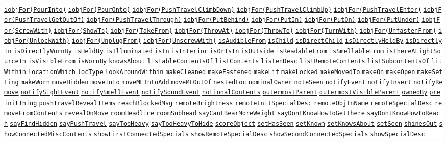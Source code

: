 [`iobjFor(PourInto)`](../object/Thing.html#iobjFor(PourInto)) [`iobjFor(PourOnto)`](../object/Thing.html#iobjFor(PourOnto)) [`iobjFor(PushTravelClimbDown)`](../object/Thing.html#iobjFor(PushTravelClimbDown)) [`iobjFor(PushTravelClimbUp)`](../object/Thing.html#iobjFor(PushTravelClimbUp)) [`iobjFor(PushTravelEnter)`](../object/Thing.html#iobjFor(PushTravelEnter)) [`iobjFor(PushTravelGetOutOf)`](../object/Thing.html#iobjFor(PushTravelGetOutOf)) [`iobjFor(PushTravelThrough)`](../object/Thing.html#iobjFor(PushTravelThrough)) [`iobjFor(PutBehind)`](../object/Thing.html#iobjFor(PutBehind)) [`iobjFor(PutIn)`](../object/Thing.html#iobjFor(PutIn)) [`iobjFor(PutOn)`](../object/Thing.html#iobjFor(PutOn)) [`iobjFor(PutUnder)`](../object/Thing.html#iobjFor(PutUnder)) [`iobjFor(ScrewWith)`](../object/Thing.html#iobjFor(ScrewWith)) [`iobjFor(ShowTo)`](../object/Thing.html#iobjFor(ShowTo)) [`iobjFor(TakeFrom)`](../object/Thing.html#iobjFor(TakeFrom)) [`iobjFor(ThrowAt)`](../object/Thing.html#iobjFor(ThrowAt)) [`iobjFor(ThrowTo)`](../object/Thing.html#iobjFor(ThrowTo)) [`iobjFor(TurnWith)`](../object/Thing.html#iobjFor(TurnWith)) [`iobjFor(UnfastenFrom)`](../object/Thing.html#iobjFor(UnfastenFrom)) [`iobjFor(UnlockWith)`](../object/Thing.html#iobjFor(UnlockWith)) [`iobjFor(UnplugFrom)`](../object/Thing.html#iobjFor(UnplugFrom)) [`iobjFor(UnscrewWith)`](../object/Thing.html#iobjFor(UnscrewWith)) [`isAudibleFrom`](../object/Thing.html#isAudibleFrom) [`isChild`](../object/Thing.html#isChild) [`isDirectChild`](../object/Thing.html#isDirectChild) [`isDirectlyHeldBy`](../object/Thing.html#isDirectlyHeldBy) [`isDirectlyIn`](../object/Thing.html#isDirectlyIn) [`isDirectlyWornBy`](../object/Thing.html#isDirectlyWornBy) [`isHeldBy`](../object/Thing.html#isHeldBy) [`isIlluminated`](../object/Thing.html#isIlluminated) [`isIn`](../object/Thing.html#isIn) [`isInterior`](../object/Thing.html#isInterior) [`isOrIsIn`](../object/Thing.html#isOrIsIn) [`isOutside`](../object/Thing.html#isOutside) [`isReadableFrom`](../object/Thing.html#isReadableFrom) [`isSmellableFrom`](../object/Thing.html#isSmellableFrom) [`isThereALightSourceIn`](../object/Thing.html#isThereALightSourceIn) [`isVisibleFrom`](../object/Thing.html#isVisibleFrom) [`isWornBy`](../object/Thing.html#isWornBy) [`knowsAbout`](../object/Thing.html#knowsAbout) [`listableContentsOf`](../object/Thing.html#listableContentsOf) [`listContents`](../object/Thing.html#listContents) [`listenDesc`](../object/Thing.html#listenDesc) [`listRemoteContents`](../object/Thing.html#listRemoteContents) [`listSubcontentsOf`](../object/Thing.html#listSubcontentsOf) [`litWithin`](../object/Thing.html#litWithin) [`locationWhich`](../object/Thing.html#locationWhich) [`locType`](../object/Thing.html#locType) [`lookAroundWithin`](../object/Thing.html#lookAroundWithin) [`makeCleaned`](../object/Thing.html#makeCleaned) [`makeFastened`](../object/Thing.html#makeFastened) [`makeLit`](../object/Thing.html#makeLit) [`makeLocked`](../object/Thing.html#makeLocked) [`makeMovedTo`](../object/Thing.html#makeMovedTo) [`makeOn`](../object/Thing.html#makeOn) [`makeOpen`](../object/Thing.html#makeOpen) [`makeSetting`](../object/Thing.html#makeSetting) [`makeWorn`](../object/Thing.html#makeWorn) [`moveHidden`](../object/Thing.html#moveHidden) [`moveInto`](../object/Thing.html#moveInto) [`moveMLIntoAdd`](../object/Thing.html#moveMLIntoAdd) [`moveMLOutOf`](../object/Thing.html#moveMLOutOf) [`nestedLoc`](../object/Thing.html#nestedLoc) [`nominalOwner`](../object/Thing.html#nominalOwner) [`noteSeen`](../object/Thing.html#noteSeen) [`notifyEvent`](../object/Thing.html#notifyEvent) [`notifyInsert`](../object/Thing.html#notifyInsert) [`notifyRemove`](../object/Thing.html#notifyRemove) [`notifySightEvent`](../object/Thing.html#notifySightEvent) [`notifySmellEvent`](../object/Thing.html#notifySmellEvent) [`notifySoundEvent`](../object/Thing.html#notifySoundEvent) [`notionalContents`](../object/Thing.html#notionalContents) [`outermostParent`](../object/Thing.html#outermostParent) [`outermostVisibleParent`](../object/Thing.html#outermostVisibleParent) [`ownedBy`](../object/Thing.html#ownedBy) [`preinitThing`](../object/Thing.html#preinitThing) [`pushTravelRevealItems`](../object/Thing.html#pushTravelRevealItems) [`reachBlockedMsg`](../object/Thing.html#reachBlockedMsg) [`remoteBrightness`](../object/Thing.html#remoteBrightness) [`remoteInitSpecialDesc`](../object/Thing.html#remoteInitSpecialDesc) [`remoteObjInName`](../object/Thing.html#remoteObjInName) [`remoteSpecialDesc`](../object/Thing.html#remoteSpecialDesc) [`removeFromContents`](../object/Thing.html#removeFromContents) [`revealOnMove`](../object/Thing.html#revealOnMove) [`roomHeadline`](../object/Thing.html#roomHeadline) [`roomSubhead`](../object/Thing.html#roomSubhead) [`sayCantBearMoreWeight`](../object/Thing.html#sayCantBearMoreWeight) [`sayDontKnowHowToGetThere`](../object/Thing.html#sayDontKnowHowToGetThere) [`sayDontKnowHowToReach`](../object/Thing.html#sayDontKnowHowToReach) [`sayFindHidden`](../object/Thing.html#sayFindHidden) [`sayPushTravel`](../object/Thing.html#sayPushTravel) [`sayTooHeavy`](../object/Thing.html#sayTooHeavy) [`sayTooHeavyToHide`](../object/Thing.html#sayTooHeavyToHide) [`scoreObject`](../object/Thing.html#scoreObject) [`setHasSeen`](../object/Thing.html#setHasSeen) [`setKnown`](../object/Thing.html#setKnown) [`setKnowsAbout`](../object/Thing.html#setKnowsAbout) [`setSeen`](../object/Thing.html#setSeen) [`shinesOut`](../object/Thing.html#shinesOut) [`showConnectedMiscContents`](../object/Thing.html#showConnectedMiscContents) [`showFirstConnectedSpecials`](../object/Thing.html#showFirstConnectedSpecials) [`showRemoteSpecialDesc`](../object/Thing.html#showRemoteSpecialDesc) [`showSecondConnectedSpecials`](../object/Thing.html#showSecondConnectedSpecials) [`showSpecialDesc`](../object/Thing.html#showSpecialDesc)